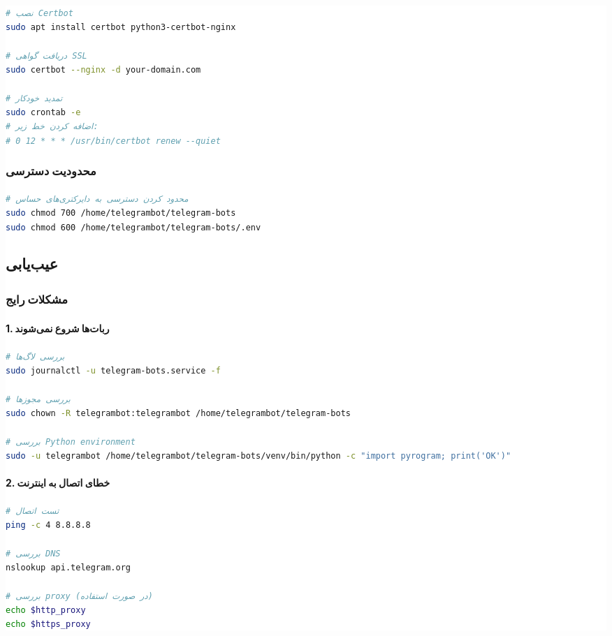 ```bash
# نصب Certbot
sudo apt install certbot python3-certbot-nginx

# دریافت گواهی SSL
sudo certbot --nginx -d your-domain.com

# تمدید خودکار
sudo crontab -e
# اضافه کردن خط زیر:
# 0 12 * * * /usr/bin/certbot renew --quiet
```

### محدودیت دسترسی

```bash
# محدود کردن دسترسی به دایرکتری‌های حساس
sudo chmod 700 /home/telegrambot/telegram-bots
sudo chmod 600 /home/telegrambot/telegram-bots/.env
```

## عیب‌یابی

### مشکلات رایج

#### 1. ربات‌ها شروع نمی‌شوند

```bash
# بررسی لاگ‌ها
sudo journalctl -u telegram-bots.service -f

# بررسی مجوزها
sudo chown -R telegrambot:telegrambot /home/telegrambot/telegram-bots

# بررسی Python environment
sudo -u telegrambot /home/telegrambot/telegram-bots/venv/bin/python -c "import pyrogram; print('OK')"
```

#### 2. خطای اتصال به اینترنت

```bash
# تست اتصال
ping -c 4 8.8.8.8

# بررسی DNS
nslookup api.telegram.org

# بررسی proxy (در صورت استفاده)
echo $http_proxy
echo $https_proxy
```
